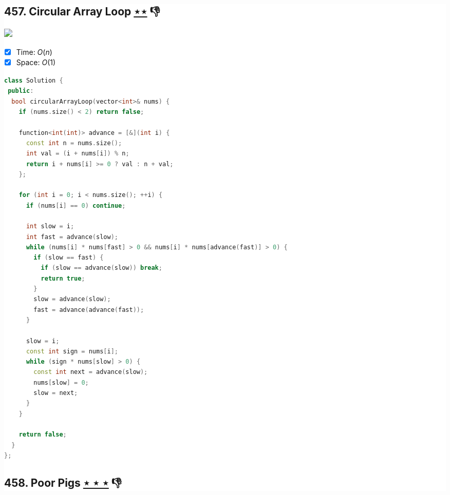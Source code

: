 ## 457. Circular Array Loop [$\star\star$](https://leetcode.com/problems/circular-array-loop) :thumbsdown:

![](https://img.shields.io/badge/-Two%20Pointers-2EA9DF.svg?style=flat-square)

- [x] Time: $O(n)$
- [x] Space: $O(1)$

```cpp
class Solution {
 public:
  bool circularArrayLoop(vector<int>& nums) {
    if (nums.size() < 2) return false;

    function<int(int)> advance = [&](int i) {
      const int n = nums.size();
      int val = (i + nums[i]) % n;
      return i + nums[i] >= 0 ? val : n + val;
    };

    for (int i = 0; i < nums.size(); ++i) {
      if (nums[i] == 0) continue;

      int slow = i;
      int fast = advance(slow);
      while (nums[i] * nums[fast] > 0 && nums[i] * nums[advance(fast)] > 0) {
        if (slow == fast) {
          if (slow == advance(slow)) break;
          return true;
        }
        slow = advance(slow);
        fast = advance(advance(fast));
      }

      slow = i;
      const int sign = nums[i];
      while (sign * nums[slow] > 0) {
        const int next = advance(slow);
        nums[slow] = 0;
        slow = next;
      }
    }

    return false;
  }
};
```

## 458. Poor Pigs [$\star\star\star$](https://leetcode.com/problems/poor-pigs) :thumbsdown:
